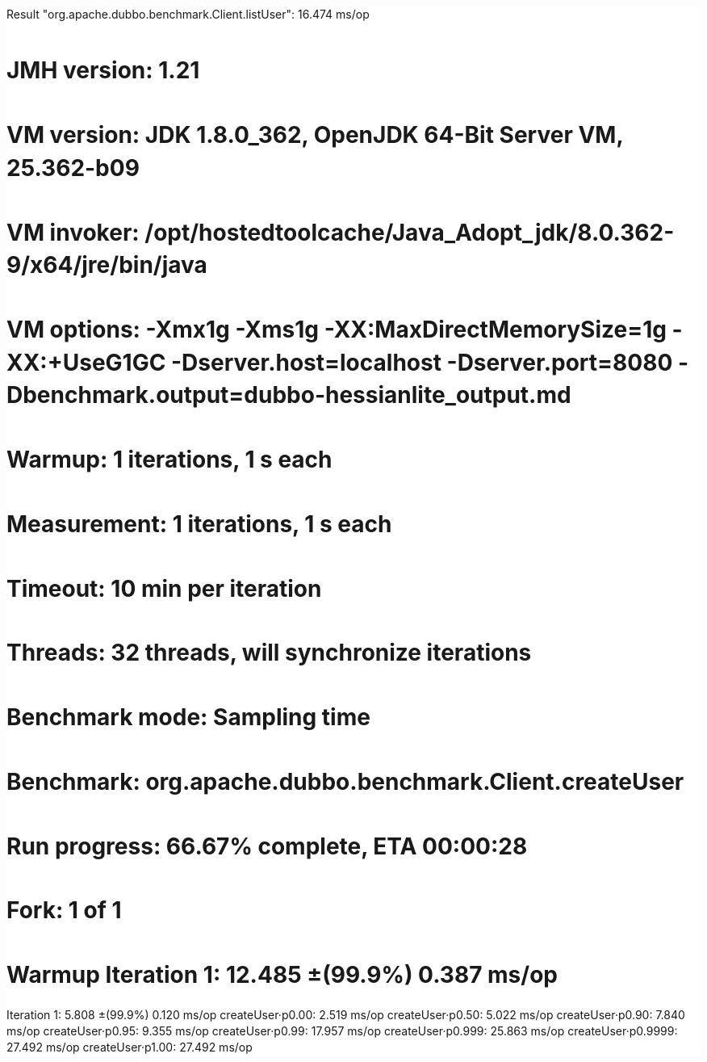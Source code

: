 
Result "org.apache.dubbo.benchmark.Client.listUser":
  16.474 ms/op


# JMH version: 1.21
# VM version: JDK 1.8.0_362, OpenJDK 64-Bit Server VM, 25.362-b09
# VM invoker: /opt/hostedtoolcache/Java_Adopt_jdk/8.0.362-9/x64/jre/bin/java
# VM options: -Xmx1g -Xms1g -XX:MaxDirectMemorySize=1g -XX:+UseG1GC -Dserver.host=localhost -Dserver.port=8080 -Dbenchmark.output=dubbo-hessianlite_output.md
# Warmup: 1 iterations, 1 s each
# Measurement: 1 iterations, 1 s each
# Timeout: 10 min per iteration
# Threads: 32 threads, will synchronize iterations
# Benchmark mode: Sampling time
# Benchmark: org.apache.dubbo.benchmark.Client.createUser

# Run progress: 66.67% complete, ETA 00:00:28
# Fork: 1 of 1
# Warmup Iteration   1: 12.485 ±(99.9%) 0.387 ms/op
Iteration   1: 5.808 ±(99.9%) 0.120 ms/op
                 createUser·p0.00:   2.519 ms/op
                 createUser·p0.50:   5.022 ms/op
                 createUser·p0.90:   7.840 ms/op
                 createUser·p0.95:   9.355 ms/op
                 createUser·p0.99:   17.957 ms/op
                 createUser·p0.999:  25.863 ms/op
                 createUser·p0.9999: 27.492 ms/op
                 createUser·p1.00:   27.492 ms/op
